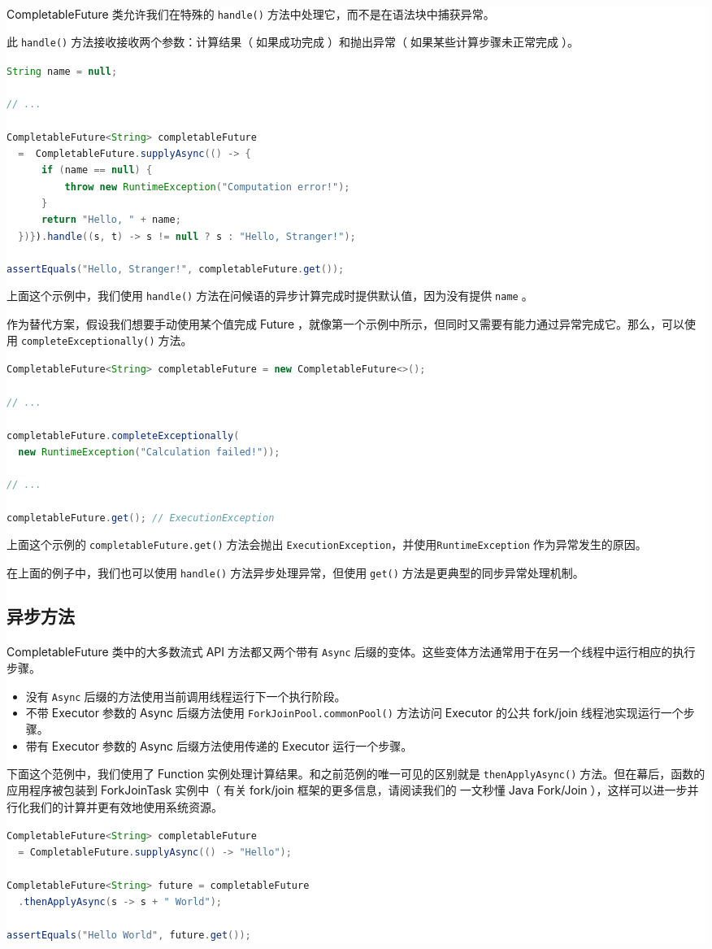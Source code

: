 CompletableFuture 类允许我们在特殊的 `handle()` 方法中处理它，而不是在语法块中捕获异常。

此 `handle()` 方法接收接收两个参数：计算结果（ 如果成功完成 ）和抛出异常（ 如果某些计算步骤未正常完成 ）。

```java
String name = null;

// ...

CompletableFuture<String> completableFuture  
  =  CompletableFuture.supplyAsync(() -> {
      if (name == null) {
          throw new RuntimeException("Computation error!");
      }
      return "Hello, " + name;
  })}).handle((s, t) -> s != null ? s : "Hello, Stranger!");

assertEquals("Hello, Stranger!", completableFuture.get());
```

上面这个示例中，我们使用 `handle()` 方法在问候语的异步计算完成时提供默认值，因为没有提供 `name` 。

作为替代方案，假设我们想要手动使用某个值完成 Future ，就像第一个示例中所示，但同时又需要有能力通过异常完成它。那么，可以使用 `completeExceptionally()` 方法。

```java
CompletableFuture<String> completableFuture = new CompletableFuture<>();

// ...

completableFuture.completeExceptionally(
  new RuntimeException("Calculation failed!"));

// ...

completableFuture.get(); // ExecutionException
```

上面这个示例的 `completableFuture.get()` 方法会抛出 `ExecutionException`，并使用`RuntimeException` 作为异常发生的原因。

在上面的例子中，我们也可以使用 `handle()` 方法异步处理异常，但使用 `get()` 方法是更典型的同步异常处理机制。

## 异步方法

CompletableFuture 类中的大多数流式 API 方法都又两个带有 `Async` 后缀的变体。这些变体方法通常用于在另一个线程中运行相应的执行步骤。

- 没有 `Async` 后缀的方法使用当前调用线程运行下一个执行阶段。
- 不带 Executor 参数的 Async 后缀方法使用 `ForkJoinPool.commonPool()` 方法访问 Executor 的公共 fork/join 线程池实现运行一个步骤。
- 带有 Executor 参数的 Async 后缀方法使用传递的 Executor 运行一个步骤。

下面这个范例中，我们使用了 Function 实例处理计算结果。和之前范例的唯一可见的区别就是 `thenApplyAsync()` 方法。但在幕后，函数的应用程序被包装到 ForkJoinTask 实例中（ 有关 fork/join 框架的更多信息，请阅读我们的 一文秒懂 Java Fork/Join ），这样可以进一步并行化我们的计算并更有效地使用系统资源。

```java
CompletableFuture<String> completableFuture  
  = CompletableFuture.supplyAsync(() -> "Hello");

CompletableFuture<String> future = completableFuture
  .thenApplyAsync(s -> s + " World");

assertEquals("Hello World", future.get());
```
